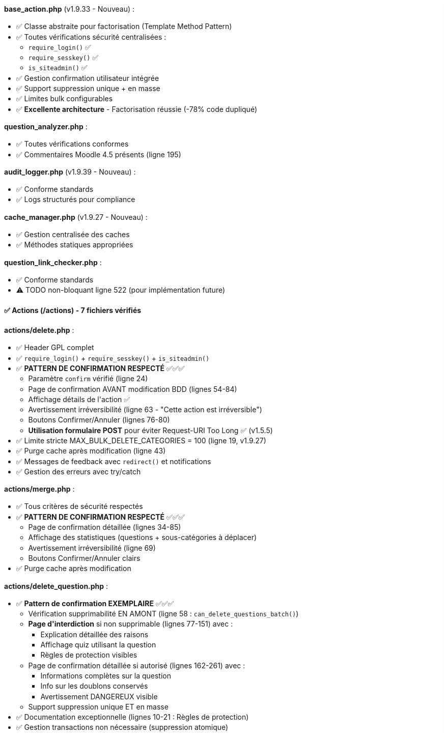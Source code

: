 **base_action.php** (v1.9.33 - Nouveau) :
- ✅ Classe abstraite pour factorisation (Template Method Pattern)
- ✅ Toutes vérifications sécurité centralisées :
  - `require_login()` ✅
  - `require_sesskey()` ✅
  - `is_siteadmin()` ✅
- ✅ Gestion confirmation utilisateur intégrée
- ✅ Support suppression unique + en masse
- ✅ Limites bulk configurables
- ✅ **Excellente architecture** - Factorisation réussie (-78% code dupliqué)

**question_analyzer.php** :
- ✅ Toutes vérifications conformes
- ✅ Commentaires Moodle 4.5 présents (ligne 195)

**audit_logger.php** (v1.9.39 - Nouveau) :
- ✅ Conforme standards
- ✅ Logs structurés pour compliance

**cache_manager.php** (v1.9.27 - Nouveau) :
- ✅ Gestion centralisée des caches
- ✅ Méthodes statiques appropriées

**question_link_checker.php** :
- ✅ Conforme standards
- ⚠️ TODO non-bloquant ligne 522 (pour implémentation future)

#### ✅ Actions (/actions) - 7 fichiers vérifiés

**actions/delete.php** :
- ✅ Header GPL complet
- ✅ `require_login()` + `require_sesskey()` + `is_siteadmin()`
- ✅ **PATTERN DE CONFIRMATION RESPECTÉ** ✅✅✅
  - Paramètre `confirm` vérifié (ligne 24)
  - Page de confirmation AVANT modification BDD (lignes 54-84)
  - Affichage détails de l'action ✅
  - Avertissement irréversibilité (ligne 63 - "Cette action est irréversible")
  - Boutons Confirmer/Annuler (lignes 76-80)
  - **Utilisation formulaire POST** pour éviter Request-URI Too Long ✅ (v1.5.5)
- ✅ Limite stricte MAX_BULK_DELETE_CATEGORIES = 100 (ligne 19, v1.9.27)
- ✅ Purge cache après modification (ligne 43)
- ✅ Messages de feedback avec `redirect()` et notifications
- ✅ Gestion des erreurs avec try/catch

**actions/merge.php** :
- ✅ Tous critères de sécurité respectés
- ✅ **PATTERN DE CONFIRMATION RESPECTÉ** ✅✅✅
  - Page de confirmation détaillée (lignes 34-85)
  - Affichage des statistiques (questions + sous-catégories à déplacer)
  - Avertissement irréversibilité (ligne 69)
  - Boutons Confirmer/Annuler clairs
- ✅ Purge cache après modification

**actions/delete_question.php** :
- ✅ **Pattern de confirmation EXEMPLAIRE** ✅✅✅
  - Vérification supprimabilité EN AMONT (ligne 58 : `can_delete_questions_batch()`)
  - **Page d'interdiction** si non supprimable (lignes 77-151) avec :
    - Explication détaillée des raisons
    - Affichage quiz utilisant la question
    - Règles de protection visibles
  - Page de confirmation détaillée si autorisé (lignes 162-261) avec :
    - Informations complètes sur la question
    - Info sur les doublons conservés
    - Avertissement DANGEREUX visible
  - Support suppression unique ET en masse
- ✅ Documentation exceptionnelle (lignes 10-21 : Règles de protection)
- ✅ Gestion transactions non nécessaire (suppression atomique)